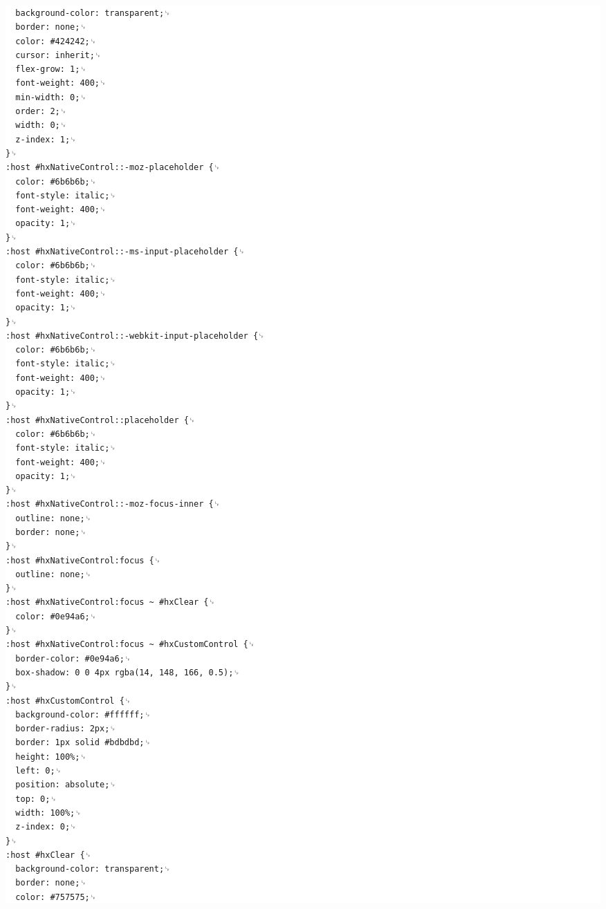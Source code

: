       background-color: transparent;␊
      border: none;␊
      color: #424242;␊
      cursor: inherit;␊
      flex-grow: 1;␊
      font-weight: 400;␊
      min-width: 0;␊
      order: 2;␊
      width: 0;␊
      z-index: 1;␊
    }␊
    :host #hxNativeControl::-moz-placeholder {␊
      color: #6b6b6b;␊
      font-style: italic;␊
      font-weight: 400;␊
      opacity: 1;␊
    }␊
    :host #hxNativeControl::-ms-input-placeholder {␊
      color: #6b6b6b;␊
      font-style: italic;␊
      font-weight: 400;␊
      opacity: 1;␊
    }␊
    :host #hxNativeControl::-webkit-input-placeholder {␊
      color: #6b6b6b;␊
      font-style: italic;␊
      font-weight: 400;␊
      opacity: 1;␊
    }␊
    :host #hxNativeControl::placeholder {␊
      color: #6b6b6b;␊
      font-style: italic;␊
      font-weight: 400;␊
      opacity: 1;␊
    }␊
    :host #hxNativeControl::-moz-focus-inner {␊
      outline: none;␊
      border: none;␊
    }␊
    :host #hxNativeControl:focus {␊
      outline: none;␊
    }␊
    :host #hxNativeControl:focus ~ #hxClear {␊
      color: #0e94a6;␊
    }␊
    :host #hxNativeControl:focus ~ #hxCustomControl {␊
      border-color: #0e94a6;␊
      box-shadow: 0 0 4px rgba(14, 148, 166, 0.5);␊
    }␊
    :host #hxCustomControl {␊
      background-color: #ffffff;␊
      border-radius: 2px;␊
      border: 1px solid #bdbdbd;␊
      height: 100%;␊
      left: 0;␊
      position: absolute;␊
      top: 0;␊
      width: 100%;␊
      z-index: 0;␊
    }␊
    :host #hxClear {␊
      background-color: transparent;␊
      border: none;␊
      color: #757575;␊